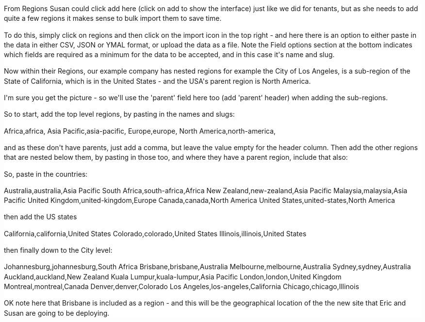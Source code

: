From Regions Susan could click add here (click on add to show the interface) just like we did for tenants, but as she needs to add quite a few regions it makes sense to bulk import them to save time.

To do this, simply click on regions and then click on the import icon in the top right - and here there is an option to either paste in the data in either CSV, JSON or YMAL format, or upload the data as a file. Note the Field options section at the bottom indicates which fields are required as a minimum for the data to be accepted, and in this case it's name and slug.

Now within their Regions, our example company has nested regions for example the City of Los Angeles, is a sub-region of the State of California, which is in the United States - and the USA's parent region is North America.

I'm sure you get the picture - so we'll use the 'parent' field here too (add 'parent' header) when adding the sub-regions.

So to start, add the top level regions, by pasting in the names and slugs:

Africa,africa,
Asia Pacific,asia-pacific,
Europe,europe,
North America,north-america,

and as these don't have parents, just add a comma, but leave the value empty for the header column.  Then add the other regions that are nested below them, by pasting in those too, and where they have a parent region, include that also:

So, paste in the countries:

Australia,australia,Asia Pacific
South Africa,south-africa,Africa
New Zealand,new-zealand,Asia Pacific
Malaysia,malaysia,Asia Pacific
United Kingdom,united-kingdom,Europe
Canada,canada,North America
United States,united-states,North America

then add the US states

California,california,United States
Colorado,colorado,United States
Illinois,illinois,United States

then finally down to the City level:

Johannesburg,johannesburg,South Africa
Brisbane,brisbane,Australia
Melbourne,melbourne,Australia
Sydney,sydney,Australia
Auckland,auckland,New Zealand
Kuala Lumpur,kuala-lumpur,Asia Pacific
London,london,United Kingdom
Montreal,montreal,Canada
Denver,denver,Colorado
Los Angeles,los-angeles,California
Chicago,chicago,Illinois

OK note here that Brisbane is included as a region - and this will be the geographical location of the the new site that Eric and Susan are going to be deploying.
